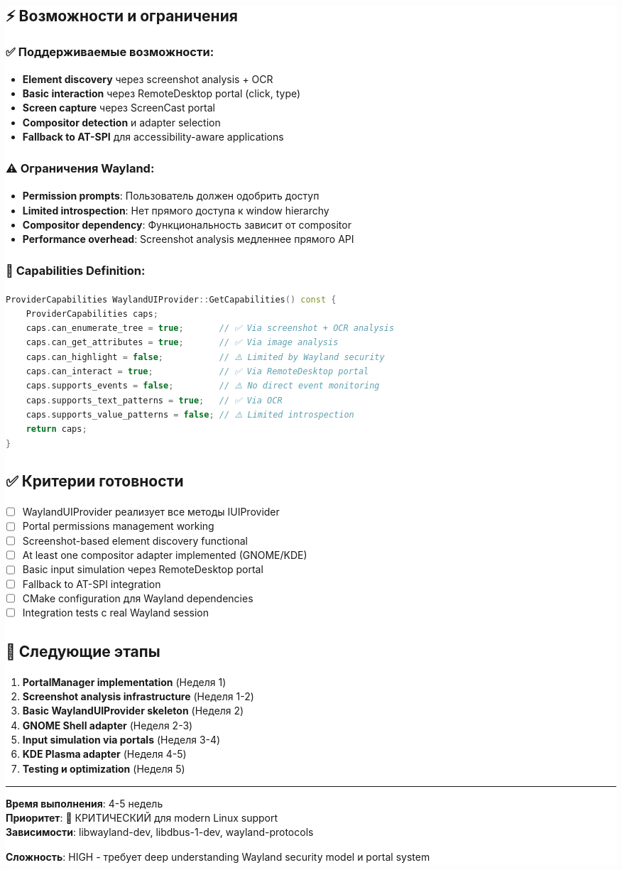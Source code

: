 ## ⚡ Возможности и ограничения

### ✅ **Поддерживаемые возможности:**
- **Element discovery** через screenshot analysis + OCR
- **Basic interaction** через RemoteDesktop portal (click, type)
- **Screen capture** через ScreenCast portal
- **Compositor detection** и adapter selection
- **Fallback to AT-SPI** для accessibility-aware applications

### ⚠️ **Ограничения Wayland:**
- **Permission prompts**: Пользователь должен одобрить доступ
- **Limited introspection**: Нет прямого доступа к window hierarchy
- **Compositor dependency**: Функциональность зависит от compositor
- **Performance overhead**: Screenshot analysis медленнее прямого API

### 🎯 **Capabilities Definition:**
```cpp
ProviderCapabilities WaylandUIProvider::GetCapabilities() const {
    ProviderCapabilities caps;
    caps.can_enumerate_tree = true;       // ✅ Via screenshot + OCR analysis
    caps.can_get_attributes = true;       // ✅ Via image analysis
    caps.can_highlight = false;           // ⚠️ Limited by Wayland security
    caps.can_interact = true;             // ✅ Via RemoteDesktop portal
    caps.supports_events = false;         // ⚠️ No direct event monitoring
    caps.supports_text_patterns = true;   // ✅ Via OCR
    caps.supports_value_patterns = false; // ⚠️ Limited introspection
    return caps;
}
```

## ✅ Критерии готовности

- [ ] WaylandUIProvider реализует все методы IUIProvider
- [ ] Portal permissions management working
- [ ] Screenshot-based element discovery functional
- [ ] At least one compositor adapter implemented (GNOME/KDE)
- [ ] Basic input simulation через RemoteDesktop portal
- [ ] Fallback to AT-SPI integration
- [ ] CMake configuration для Wayland dependencies
- [ ] Integration tests с real Wayland session

## 🚀 Следующие этапы

1. **PortalManager implementation** (Неделя 1)
2. **Screenshot analysis infrastructure** (Неделя 1-2)  
3. **Basic WaylandUIProvider skeleton** (Неделя 2)
4. **GNOME Shell adapter** (Неделя 2-3)
5. **Input simulation via portals** (Неделя 3-4)
6. **KDE Plasma adapter** (Неделя 4-5)
7. **Testing и optimization** (Неделя 5)

---

**Время выполнения**: 4-5 недель  
**Приоритет**: 🔴 КРИТИЧЕСКИЙ для modern Linux support  
**Зависимости**: libwayland-dev, libdbus-1-dev, wayland-protocols

**Сложность**: HIGH - требует deep understanding Wayland security model и portal system
